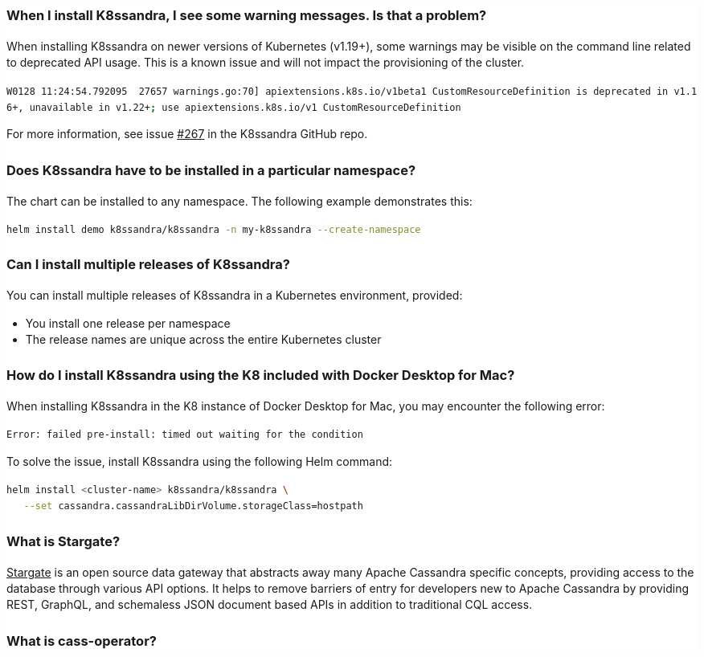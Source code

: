 ### When I install K8ssandra, I see some warning messages. Is that a problem?

When installing K8ssandra on newer versions of Kubernetes (v1.19+), some warnings may be visible on the command line
related to deprecated API usage. This is a known issue and will not impact the provisioning of the cluster.

```bash
W0128 11:24:54.792095  27657 warnings.go:70] apiextensions.k8s.io/v1beta1 CustomResourceDefinition is deprecated in v1.16+, unavailable in v1.22+; use apiextensions.k8s.io/v1 CustomResourceDefinition
```

For more information, see issue [#267](https://github.com/k8ssandra/k8ssandra/issues/267) in the K8ssandra GitHub repo.

### Does K8ssandra have to be installed in a particular namespace?

The chart can be installed to any namespace. The following example demonstrates this:

```bash
helm install demo k8ssandra/k8ssandra -n my-k8ssandra --create-namespace
```

### Can I install multiple releases of K8ssandra?

You can install multiple releases of K8ssandra in a Kubernetes environment, provided:

* You install one release per namespace
* The release names are unique across the entire Kubernetes cluster

### How do I install K8ssandra using the K8 included with Docker Desktop for Mac?

When installing K8ssandra in the K8 instance of Docker Desktop for Mac, you may encounter the following error:

```bash
Error: failed pre-install: timed out waiting for the condition
```

To solve the issue, install K8ssandra using the following Helm command:

```bash
helm install <cluster-name> k8ssandra/k8ssandra \
   --set cassandra.cassandraLibDirVolume.storageClass=hostpath
```

### What is Stargate?

[Stargate](https://stargate.io/) is an open source data gateway that abstracts away many Apache Cassandra specific concepts, providing access to the database through various API options.  It helps to remove barriers of entry for developers new to Apache Cassandra by providing REST, GraphQL, and schemaless JSON document based APIs in addition to traditional CQL access.

### What is cass-operator?
